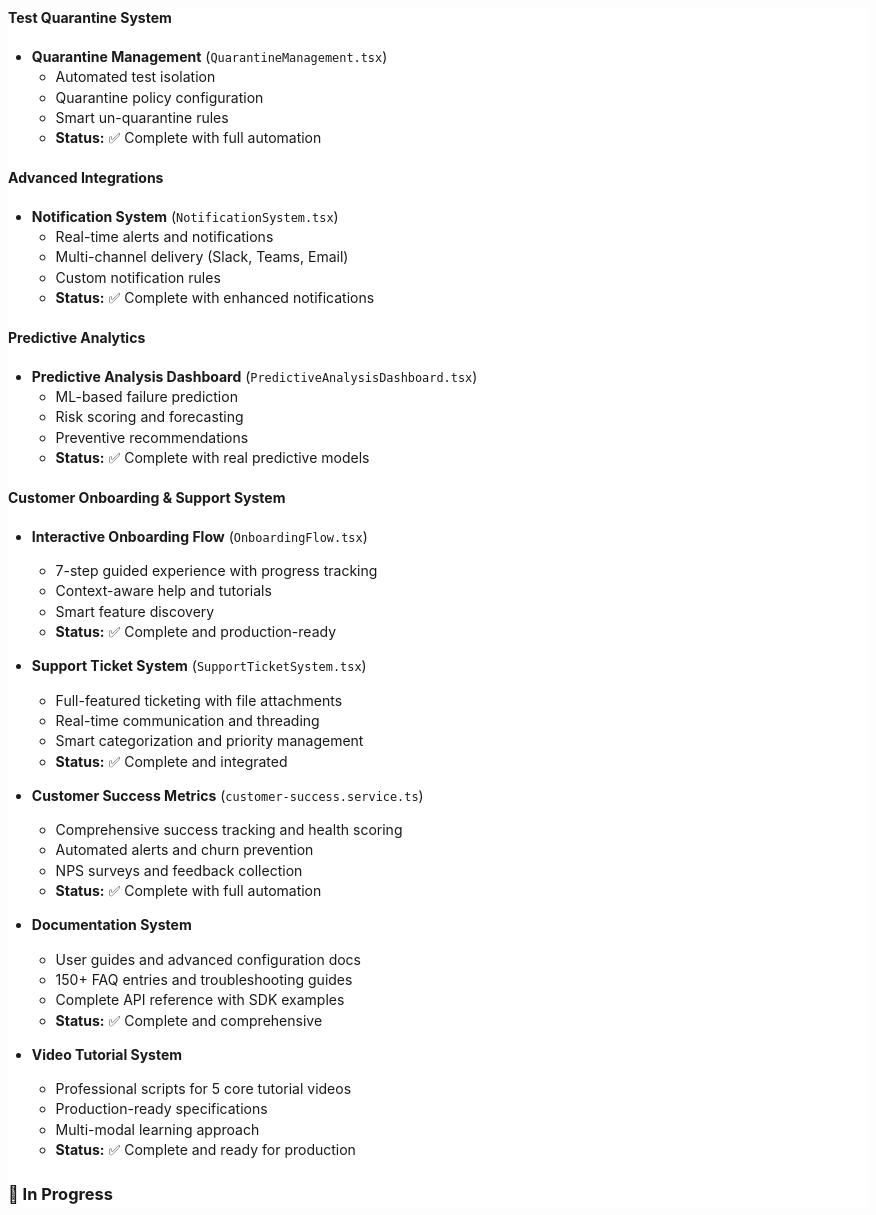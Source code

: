 #### Test Quarantine System
- **Quarantine Management** (`QuarantineManagement.tsx`)
  - Automated test isolation
  - Quarantine policy configuration
  - Smart un-quarantine rules
  - **Status:** ✅ Complete with full automation

#### Advanced Integrations
- **Notification System** (`NotificationSystem.tsx`)
  - Real-time alerts and notifications
  - Multi-channel delivery (Slack, Teams, Email)
  - Custom notification rules
  - **Status:** ✅ Complete with enhanced notifications

#### Predictive Analytics
- **Predictive Analysis Dashboard** (`PredictiveAnalysisDashboard.tsx`)
  - ML-based failure prediction
  - Risk scoring and forecasting
  - Preventive recommendations
  - **Status:** ✅ Complete with real predictive models

#### Customer Onboarding & Support System
- **Interactive Onboarding Flow** (`OnboardingFlow.tsx`)
  - 7-step guided experience with progress tracking
  - Context-aware help and tutorials
  - Smart feature discovery
  - **Status:** ✅ Complete and production-ready

- **Support Ticket System** (`SupportTicketSystem.tsx`)
  - Full-featured ticketing with file attachments
  - Real-time communication and threading
  - Smart categorization and priority management
  - **Status:** ✅ Complete and integrated

- **Customer Success Metrics** (`customer-success.service.ts`)
  - Comprehensive success tracking and health scoring
  - Automated alerts and churn prevention
  - NPS surveys and feedback collection
  - **Status:** ✅ Complete with full automation

- **Documentation System**
  - User guides and advanced configuration docs
  - 150+ FAQ entries and troubleshooting guides
  - Complete API reference with SDK examples
  - **Status:** ✅ Complete and comprehensive

- **Video Tutorial System**
  - Professional scripts for 5 core tutorial videos
  - Production-ready specifications
  - Multi-modal learning approach
  - **Status:** ✅ Complete and ready for production

### 🚧 In Progress
